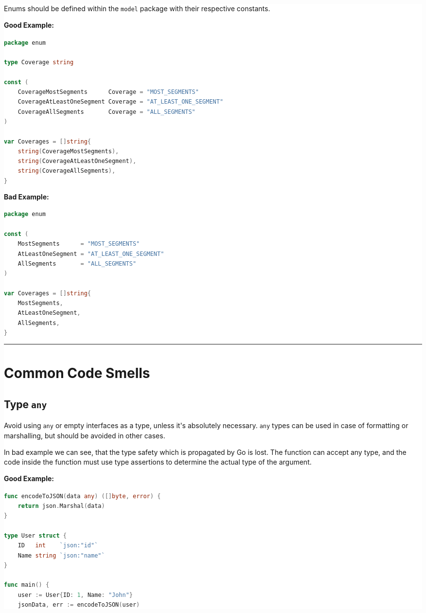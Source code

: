 Enums should be defined within the `model` package with their respective constants.

**Good Example:**

```go
package enum

type Coverage string

const (
	CoverageMostSegments      Coverage = "MOST_SEGMENTS"
	CoverageAtLeastOneSegment Coverage = "AT_LEAST_ONE_SEGMENT"
	CoverageAllSegments       Coverage = "ALL_SEGMENTS"
)

var Coverages = []string{
	string(CoverageMostSegments),
	string(CoverageAtLeastOneSegment),
	string(CoverageAllSegments),
}
```

**Bad Example:**

```go
package enum

const (
    MostSegments      = "MOST_SEGMENTS"
    AtLeastOneSegment = "AT_LEAST_ONE_SEGMENT"
    AllSegments       = "ALL_SEGMENTS"
)

var Coverages = []string{
    MostSegments,
    AtLeastOneSegment,
    AllSegments,
}
```

---
# Common Code Smells

## Type `any`

Avoid using `any` or empty interfaces as a type, unless it's absolutely necessary. `any` types can be used in case of formatting or marshalling, but should be avoided in other cases.

In bad example we can see, that the type safety which is propagated by Go is lost. The function can accept any type, and the code inside the function must use type assertions to determine the actual type of the argument.

**Good Example:**
```go
func encodeToJSON(data any) ([]byte, error) {
    return json.Marshal(data)
}

type User struct {
    ID   int    `json:"id"`
    Name string `json:"name"`
}

func main() {
    user := User{ID: 1, Name: "John"}
    jsonData, err := encodeToJSON(user)
```